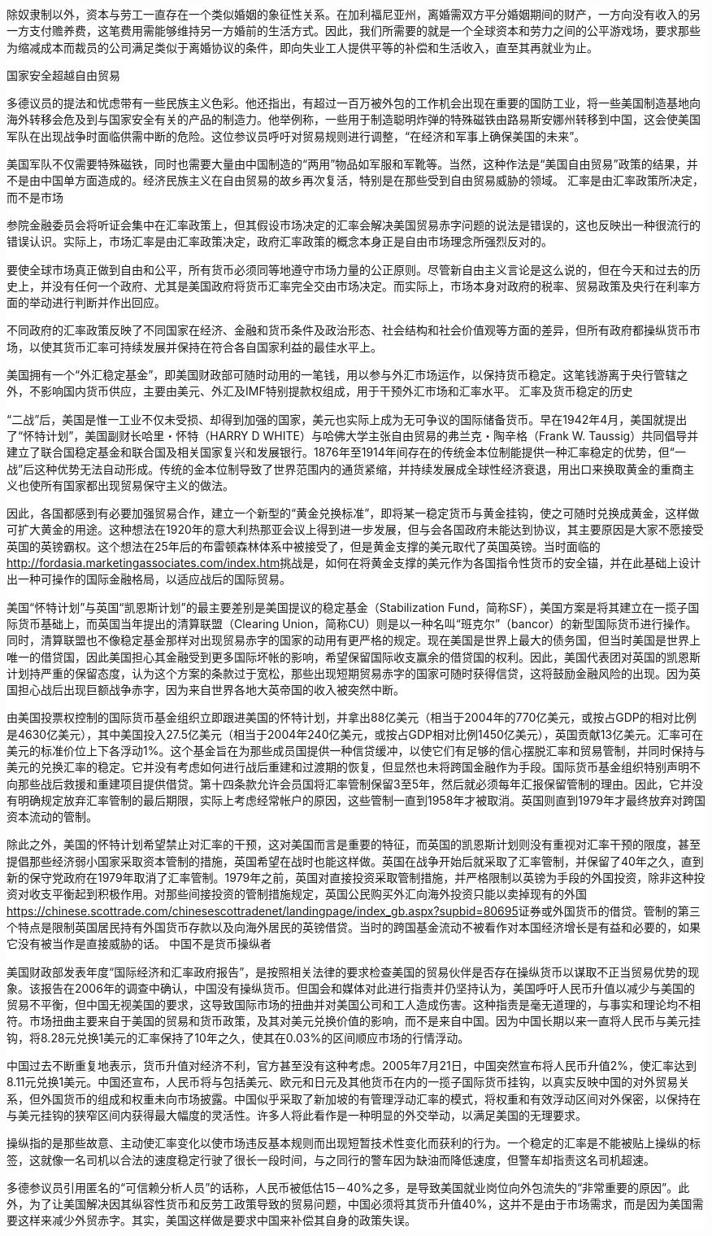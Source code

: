 除奴隶制以外，资本与劳工一直存在一个类似婚姻的象征性关系。在加利福尼亚州，离婚需双方平分婚姻期间的财产，一方向没有收入的另一方支付赡养费，这笔费用需能够维持另一方婚前的生活方式。因此，我们所需要的就是一个全球资本和劳力之间的公平游戏场，要求那些为缩减成本而裁员的公司满足类似于离婚协议的条件，即向失业工人提供平等的补偿和生活收入，直至其再就业为止。

国家安全超越自由贸易

多德议员的提法和忧虑带有一些民族主义色彩。他还指出，有超过一百万被外包的工作机会出现在重要的国防工业，将一些美国制造基地向海外转移会危及到与国家安全有关的产品的制造力。他举例称，一些用于制造聪明炸弹的特殊磁铁由路易斯安娜州转移到中国，这会使美国军队在出现战争时面临供需中断的危险。这位参议员呼吁对贸易规则进行调整，“在经济和军事上确保美国的未来”。

美国军队不仅需要特殊磁铁，同时也需要大量由中国制造的“两用”物品如军服和军靴等。当然，这种作法是“美国自由贸易”政策的结果，并不是由中国单方面造成的。经济民族主义在自由贸易的故乡再次复活，特别是在那些受到自由贸易威胁的领域。 汇率是由汇率政策所决定，而不是市场

参院金融委员会将听证会集中在汇率政策上，但其假设市场决定的汇率会解决美国贸易赤字问题的说法是错误的，这也反映出一种很流行的错误认识。实际上，市场汇率是由汇率政策决定，政府汇率政策的概念本身正是自由市场理念所强烈反对的。

要使全球市场真正做到自由和公平，所有货币必须同等地遵守市场力量的公正原则。尽管新自由主义言论是这么说的，但在今天和过去的历史上，并没有任何一个政府、尤其是美国政府将货币汇率完全交由市场决定。而实际上，市场本身对政府的税率、贸易政策及央行在利率方面的举动进行判断并作出回应。

不同政府的汇率政策反映了不同国家在经济、金融和货币条件及政治形态、社会结构和社会价值观等方面的差异，但所有政府都操纵货币市场，以使其货币汇率可持续发展并保持在符合各自国家利益的最佳水平上。

美国拥有一个“外汇稳定基金”，即美国财政部可随时动用的一笔钱，用以参与外汇市场运作，以保持货币稳定。这笔钱游离于央行管辖之外，不影响国内货币供应，主要由美元、外汇及IMF特别提款权组成，用于干预外汇市场和汇率水平。  汇率及货币稳定的历史

“二战”后，美国是惟一工业不仅未受损、却得到加强的国家，美元也实际上成为无可争议的国际储备货币。早在1942年4月，美国就提出了“怀特计划”，美国副财长哈里・怀特（HARRY D WHITE）与哈佛大学主张自由贸易的弗兰克・陶辛格（Frank W. Taussig）共同倡导并建立了联合国稳定基金和联合国及相关国家复兴和发展银行。1876年至1914年间存在的传统金本位制能提供一种汇率稳定的优势，但“一战”后这种优势无法自动形成。传统的金本位制导致了世界范围内的通货紧缩，并持续发展成全球性经济衰退，用出口来换取黄金的重商主义也使所有国家都出现贸易保守主义的做法。

因此，各国都感到有必要加强贸易合作，建立一个新型的“黄金兑换标准”，即将某一稳定货币与黄金挂钩，使之可随时兑换成黄金，这样做可扩大黄金的用途。这种想法在1920年的意大利热那亚会议上得到进一步发展，但与会各国政府未能达到协议，其主要原因是大家不愿接受英国的英镑霸权。这个想法在25年后的布雷顿森林体系中被接受了，但是黄金支撑的美元取代了英国英镑。当时面临的<http://fordasia.marketingassociates.com/index.htm>挑战是，如何在将黄金支撑的美元作为各国指令性货币的安全锚，并在此基础上设计出一种可操作的国际金融格局，以适应战后的国际贸易。

美国“怀特计划”与英国“凯恩斯计划”的最主要差别是美国提议的稳定基金（Stabilization Fund，简称SF），美国方案是将其建立在一揽子国际货币基础上，而英国当年提出的清算联盟（Clearing Union，简称CU）则是以一种名叫“班克尔”（bancor）的新型国际货币进行操作。同时，清算联盟也不像稳定基金那样对出现贸易赤字的国家的动用有更严格的规定。现在美国是世界上最大的债务国，但当时美国是世界上唯一的借贷国，因此美国担心其金融受到更多国际坏帐的影响，希望保留国际收支赢余的借贷国的权利。因此，美国代表团对英国的凯恩斯计划持严重的保留态度，认为这个方案的条款过于宽松，那些出现短期贸易赤字的国家可随时获得信贷，这将鼓励金融风险的出现。因为英国担心战后出现巨额战争赤字，因为来自世界各地大英帝国的收入被突然中断。

由美国投票权控制的国际货币基金组织立即跟进美国的怀特计划，并拿出88亿美元（相当于2004年的770亿美元，或按占GDP的相对比例是4630亿美元），其中美国投入27.5亿美元（相当于2004年240亿美元，或按占GDP相对比例1450亿美元），英国贡献13亿美元。汇率可在美元的标准价位上下各浮动1%。这个基金旨在为那些成员国提供一种信贷缓冲，以使它们有足够的信心摆脱汇率和贸易管制，并同时保持与美元的兑换汇率的稳定。它并没有考虑如何进行战后重建和过渡期的恢复，但显然也未将跨国金融作为手段。国际货币基金组织特别声明不向那些战后救援和重建项目提供借贷。第十四条款允许会员国将汇率管制保留3至5年，然后就必须每年汇报保留管制的理由。因此，它并没有明确规定放弃汇率管制的最后期限，实际上考虑经常帐户的原因，这些管制一直到1958年才被取消。英国则直到1979年才最终放弃对跨国资本流动的管制。

除此之外，美国的怀特计划希望禁止对汇率的干预，这对美国而言是重要的特征，而英国的凯恩斯计划则没有重视对汇率干预的限度，甚至提倡那些经济弱小国家采取资本管制的措施，英国希望在战时也能这样做。英国在战争开始后就采取了汇率管制，并保留了40年之久，直到新的保守党政府在1979年取消了汇率管制。1979年之前，英国对直接投资采取管制措施，并严格限制以英镑为手段的外国投资，除非这种投资对收支平衡起到积极作用。对那些间接投资的管制措施规定，英国公民购买外汇向海外投资只能以卖掉现有的外国<https://chinese.scottrade.com/chinesescottradenet/landingpage/index_gb.aspx?supbid=80695>证券或外国货币的借贷。管制的第三个特点是限制英国居民持有外国货币存款以及向海外居民的英镑借贷。当时的跨国基金流动不被看作对本国经济增长是有益和必要的，如果它没有被当作是直接威胁的话。 中国不是货币操纵者

美国财政部发表年度“国际经济和汇率政府报告”，是按照相关法律的要求检查美国的贸易伙伴是否存在操纵货币以谋取不正当贸易优势的现象。该报告在2006年的调查中确认，中国没有操纵货币。但国会和媒体对此进行指责并仍坚持认为，美国呼吁人民币升值以减少与美国的贸易不平衡，但中国无视美国的要求，这导致国际市场的扭曲并对美国公司和工人造成伤害。这种指责是毫无道理的，与事实和理论均不相符。市场扭曲主要来自于美国的贸易和货币政策，及其对美元兑换价值的影响，而不是来自中国。因为中国长期以来一直将人民币与美元挂钩，将8.28元兑换1美元的汇率保持了10年之久，使其在0.03%的区间顺应市场的行情浮动。

中国过去不断重复地表示，货币升值对经济不利，官方甚至没有这种考虑。2005年7月21日，中国突然宣布将人民币升值2%，使汇率达到8.11元兑换1美元。中国还宣布，人民币将与包括美元、欧元和日元及其他货币在内的一揽子国际货币挂钩，以真实反映中国的对外贸易关系，但外国货币的组成和权重未向市场披露。中国似乎采取了新加坡的有管理浮动汇率的模式，将权重和有效浮动区间对外保密，以保持在与美元挂钩的狭窄区间内获得最大幅度的灵活性。许多人将此看作是一种明显的外交举动，以满足美国的无理要求。

操纵指的是那些故意、主动使汇率变化以使市场违反基本规则而出现短暂技术性变化而获利的行为。一个稳定的汇率是不能被贴上操纵的标签，这就像一名司机以合法的速度稳定行驶了很长一段时间，与之同行的警车因为缺油而降低速度，但警车却指责这名司机超速。

多德参议员引用匿名的“可信赖分析人员”的话称，人民币被低估15－40%之多，是导致美国就业岗位向外包流失的“非常重要的原因”。此外，为了让美国解决因其纵容性货币和反劳工政策导致的贸易问题，中国必须将其货币升值40%，这并不是由于市场需求，而是因为美国需要这样来减少外贸赤字。其实，美国这样做是要求中国来补偿其自身的政策失误。

